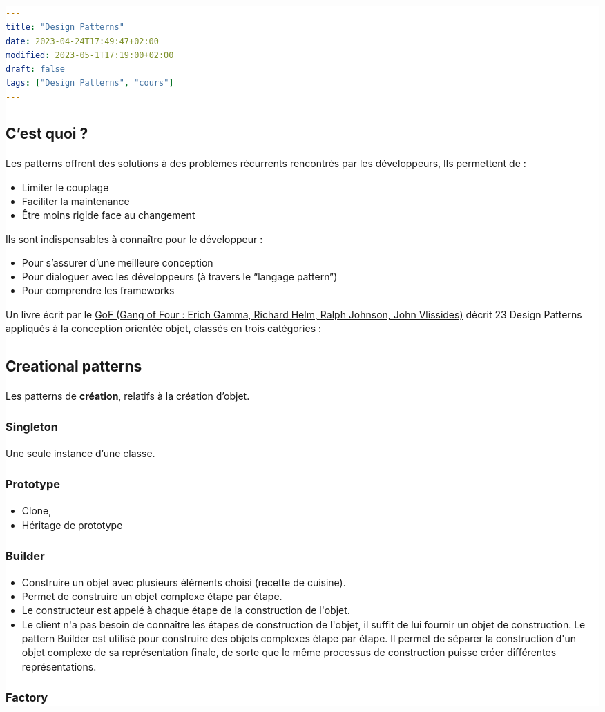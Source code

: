 ```yaml
---
title: "Design Patterns"
date: 2023-04-24T17:49:47+02:00
modified: 2023-05-1T17:19:00+02:00
draft: false
tags: ["Design Patterns", "cours"]
---
```


## C’est quoi ?

Les patterns offrent des solutions à des problèmes récurrents rencontrés par les développeurs, Ils permettent de :

- Limiter le couplage
- Faciliter la maintenance
- Être moins rigide face au changement

Ils sont indispensables à connaître pour le développeur :

- Pour s’assurer d’une meilleure conception
- Pour dialoguer avec les développeurs (à travers le “langage pattern”)
- Pour comprendre les frameworks

Un livre écrit par le [GoF (Gang of Four : Erich Gamma, Richard Helm, Ralph Johnson, John Vlissides)](https://fr.wikipedia.org/wiki/Patron_de_conception) décrit 23 Design Patterns appliqués à la conception orientée objet, classés en trois catégories :

## Creational patterns

Les patterns de **création**, relatifs à la création d’objet.

### Singleton

Une seule instance d’une classe.

### Prototype

- Clone,
- Héritage de prototype

### Builder

- Construire un objet avec plusieurs éléments choisi (recette de cuisine).
- Permet de construire un objet complexe étape par étape.
- Le constructeur est appelé à chaque étape de la construction de l'objet.  
- Le client n'a pas besoin de connaître les étapes de construction de l'objet, il suffit de lui fournir un objet de construction. Le pattern Builder est utilisé pour construire des objets complexes étape par étape. Il permet de séparer la construction d'un objet complexe de sa représentation finale, de sorte que le même processus de construction puisse créer différentes représentations.

### Factory
